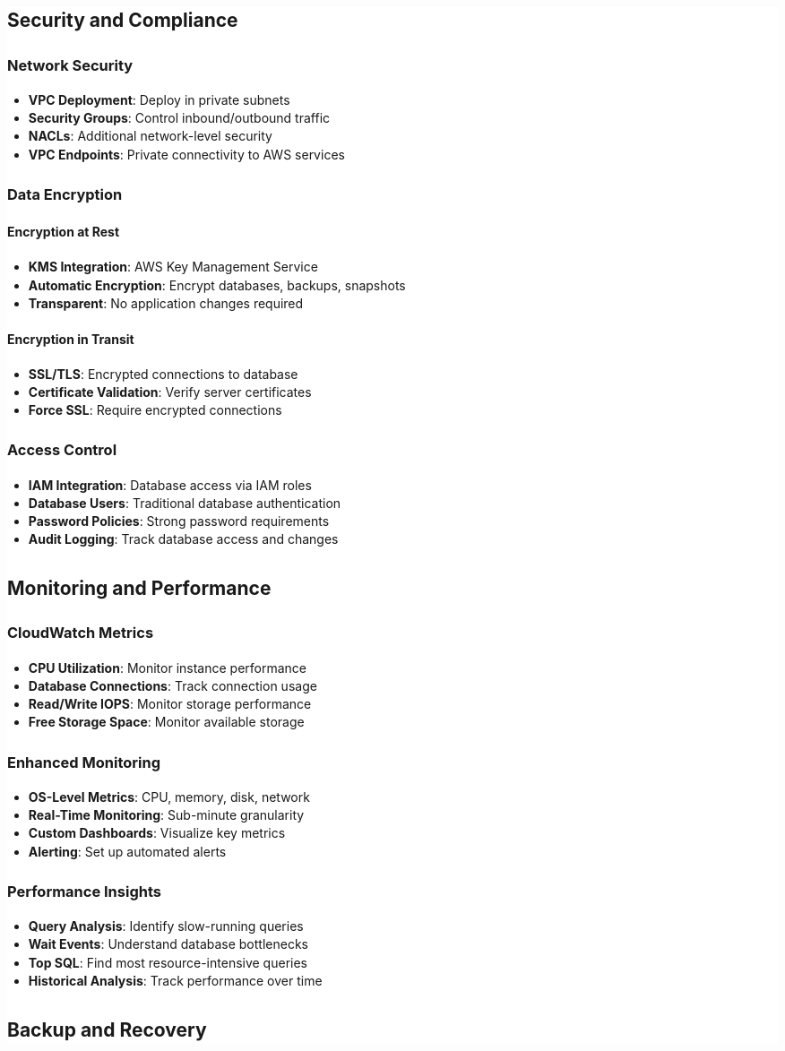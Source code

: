 ## Security and Compliance

### Network Security
- **VPC Deployment**: Deploy in private subnets
- **Security Groups**: Control inbound/outbound traffic
- **NACLs**: Additional network-level security
- **VPC Endpoints**: Private connectivity to AWS services

### Data Encryption
#### Encryption at Rest
- **KMS Integration**: AWS Key Management Service
- **Automatic Encryption**: Encrypt databases, backups, snapshots
- **Transparent**: No application changes required

#### Encryption in Transit
- **SSL/TLS**: Encrypted connections to database
- **Certificate Validation**: Verify server certificates
- **Force SSL**: Require encrypted connections

### Access Control
- **IAM Integration**: Database access via IAM roles
- **Database Users**: Traditional database authentication
- **Password Policies**: Strong password requirements
- **Audit Logging**: Track database access and changes

## Monitoring and Performance

### CloudWatch Metrics
- **CPU Utilization**: Monitor instance performance
- **Database Connections**: Track connection usage
- **Read/Write IOPS**: Monitor storage performance
- **Free Storage Space**: Monitor available storage

### Enhanced Monitoring
- **OS-Level Metrics**: CPU, memory, disk, network
- **Real-Time Monitoring**: Sub-minute granularity
- **Custom Dashboards**: Visualize key metrics
- **Alerting**: Set up automated alerts

### Performance Insights
- **Query Analysis**: Identify slow-running queries
- **Wait Events**: Understand database bottlenecks
- **Top SQL**: Find most resource-intensive queries
- **Historical Analysis**: Track performance over time

## Backup and Recovery
